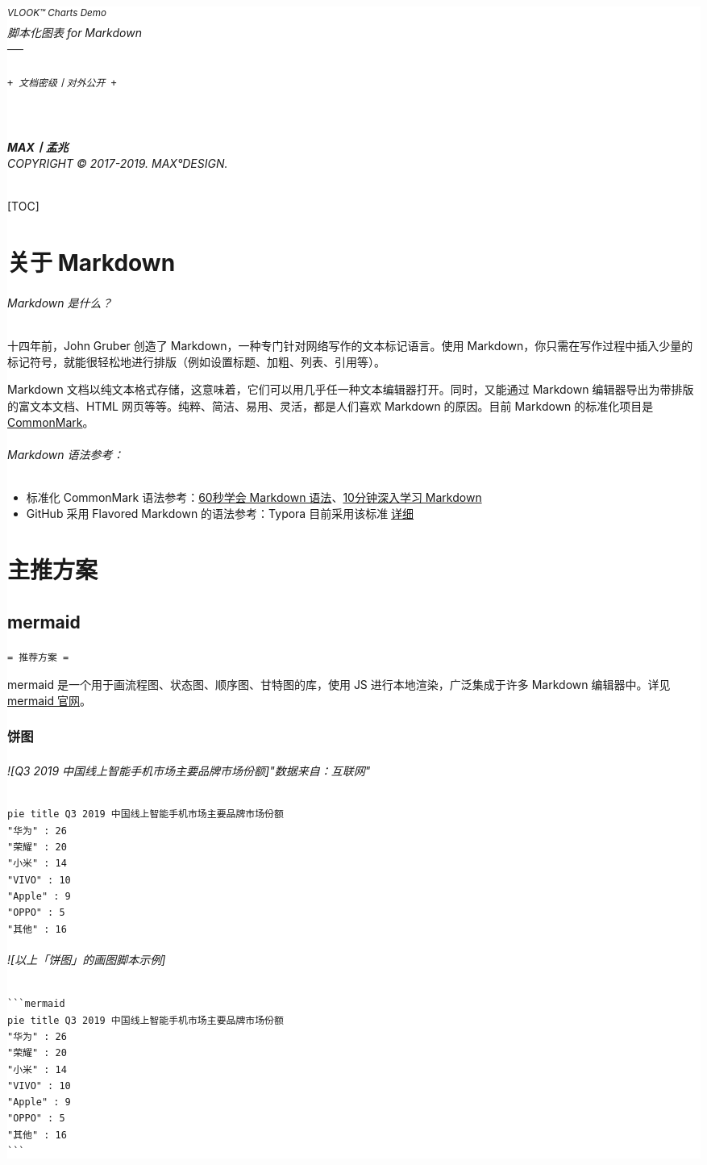 
###### <sup>VLOOK™ Charts Demo</sup><br>脚本化图表 for Markdown<br>──<br><br>`+ 文档密级丨对外公开 +`<br><br><br><br>**MAX丨孟兆**<br>*COPYRIGHT © 2017-2019. MAX°DESIGN.*

[TOC]

# 关于 Markdown

###### Markdown 是什么？

十四年前，John Gruber 创造了 Markdown，一种专门针对网络写作的文本标记语言。使用 Markdown，你只需在写作过程中插入少量的标记符号，就能很轻松地进行排版（例如设置标题、加粗、列表、引用等）。

Markdown 文档以纯文本格式存储，这意味着，它们可以用几乎任一种文本编辑器打开。同时，又能通过 Markdown 编辑器导出为带排版的富文本文档、HTML 网页等等。纯粹、简洁、易用、灵活，都是人们喜欢 Markdown 的原因。目前 Markdown 的标准化项目是 [CommonMark](http://commonmark.org)。

###### Markdown 语法参考：

- 标准化 CommonMark 语法参考：[60秒学会 Markdown 语法](http://commonmark.org/help/)、[10分钟深入学习 Markdown](http://commonmark.org/help/tutorial/)
- GitHub 采用 Flavored Markdown 的语法参考：Typora 目前采用该标准  [详细](https://support.typora.io/Markdown-Reference/)

# 主推方案

## mermaid

`= 推荐方案 =`

mermaid 是一个用于画流程图、状态图、顺序图、甘特图的库，使用 JS 进行本地渲染，广泛集成于许多 Markdown 编辑器中。详见 [mermaid 官网](https://mermaidjs.github.io)。

### 饼图

###### ![Q3 2019 中国线上智能手机市场主要品牌市场份额]"数据来自：互联网"

```mermaid
pie title Q3 2019 中国线上智能手机市场主要品牌市场份额
"华为" : 26
"荣耀" : 20
"小米" : 14
"VIVO" : 10
"Apple" : 9
"OPPO" : 5
"其他" : 16
```

###### ![以上「饼图」的画图脚本示例]

```
​```mermaid
pie title Q3 2019 中国线上智能手机市场主要品牌市场份额
"华为" : 26
"荣耀" : 20
"小米" : 14
"VIVO" : 10
"Apple" : 9
"OPPO" : 5
"其他" : 16
​```
```
